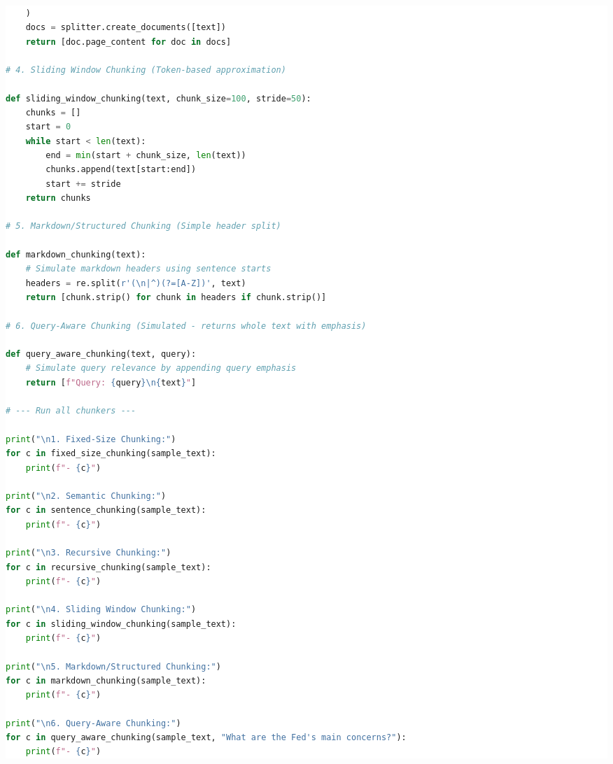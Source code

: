 ```python
    )
    docs = splitter.create_documents([text])
    return [doc.page_content for doc in docs]

# 4. Sliding Window Chunking (Token-based approximation)

def sliding_window_chunking(text, chunk_size=100, stride=50):
    chunks = []
    start = 0
    while start < len(text):
        end = min(start + chunk_size, len(text))
        chunks.append(text[start:end])
        start += stride
    return chunks

# 5. Markdown/Structured Chunking (Simple header split)

def markdown_chunking(text):
    # Simulate markdown headers using sentence starts
    headers = re.split(r'(\n|^)(?=[A-Z])', text)
    return [chunk.strip() for chunk in headers if chunk.strip()]

# 6. Query-Aware Chunking (Simulated - returns whole text with emphasis)

def query_aware_chunking(text, query):
    # Simulate query relevance by appending query emphasis
    return [f"Query: {query}\n{text}"]

# --- Run all chunkers ---

print("\n1. Fixed-Size Chunking:")
for c in fixed_size_chunking(sample_text):
    print(f"- {c}")

print("\n2. Semantic Chunking:")
for c in sentence_chunking(sample_text):
    print(f"- {c}")

print("\n3. Recursive Chunking:")
for c in recursive_chunking(sample_text):
    print(f"- {c}")

print("\n4. Sliding Window Chunking:")
for c in sliding_window_chunking(sample_text):
    print(f"- {c}")

print("\n5. Markdown/Structured Chunking:")
for c in markdown_chunking(sample_text):
    print(f"- {c}")

print("\n6. Query-Aware Chunking:")
for c in query_aware_chunking(sample_text, "What are the Fed's main concerns?"):
    print(f"- {c}")

```

